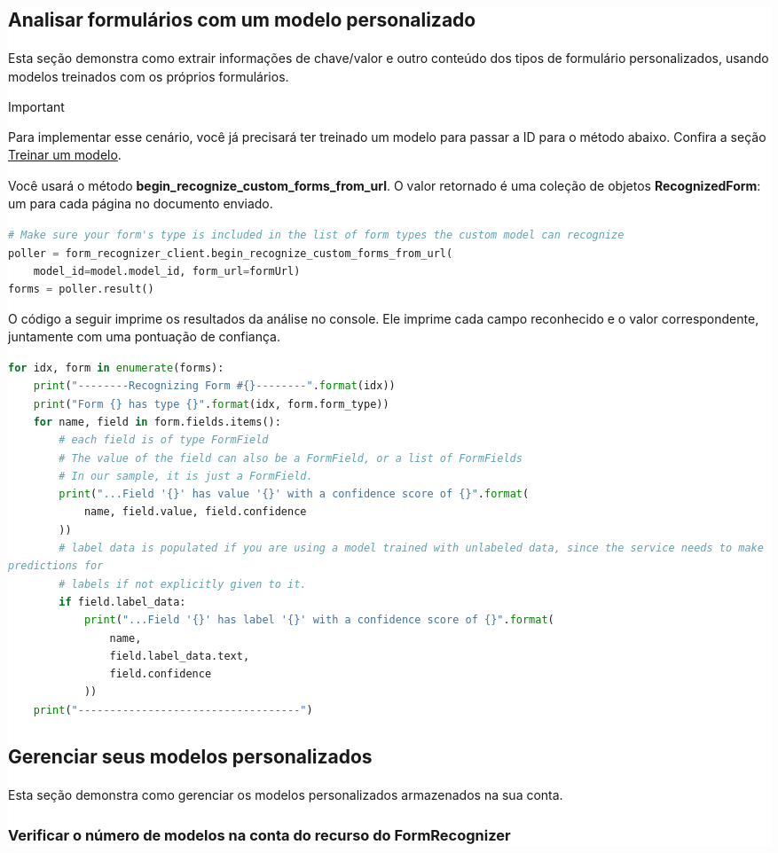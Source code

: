 ## <a name="analyze-forms-with-a-custom-model"></a>Analisar formulários com um modelo personalizado

Esta seção demonstra como extrair informações de chave/valor e outro conteúdo dos tipos de formulário personalizados, usando modelos treinados com os próprios formulários.

> [!IMPORTANT]
> Para implementar esse cenário, você já precisará ter treinado um modelo para passar a ID para o método abaixo. Confira a seção [Treinar um modelo](#train-a-model-without-labels).

Você usará o método **begin_recognize_custom_forms_from_url**. O valor retornado é uma coleção de objetos **RecognizedForm**: um para cada página no documento enviado.

```python
# Make sure your form's type is included in the list of form types the custom model can recognize
poller = form_recognizer_client.begin_recognize_custom_forms_from_url(
    model_id=model.model_id, form_url=formUrl)
forms = poller.result()
```

O código a seguir imprime os resultados da análise no console. Ele imprime cada campo reconhecido e o valor correspondente, juntamente com uma pontuação de confiança.

```python
for idx, form in enumerate(forms):
    print("--------Recognizing Form #{}--------".format(idx))
    print("Form {} has type {}".format(idx, form.form_type))
    for name, field in form.fields.items():
        # each field is of type FormField
        # The value of the field can also be a FormField, or a list of FormFields
        # In our sample, it is just a FormField.
        print("...Field '{}' has value '{}' with a confidence score of {}".format(
            name, field.value, field.confidence
        ))
        # label data is populated if you are using a model trained with unlabeled data, since the service needs to make predictions for
        # labels if not explicitly given to it.
        if field.label_data:
            print("...Field '{}' has label '{}' with a confidence score of {}".format(
                name,
                field.label_data.text,
                field.confidence
            ))
    print("-----------------------------------")
```

## <a name="manage-your-custom-models"></a>Gerenciar seus modelos personalizados

Esta seção demonstra como gerenciar os modelos personalizados armazenados na sua conta. 

### <a name="check-the-number-of-models-in-the-formrecognizer-resource-account"></a>Verificar o número de modelos na conta do recurso do FormRecognizer
